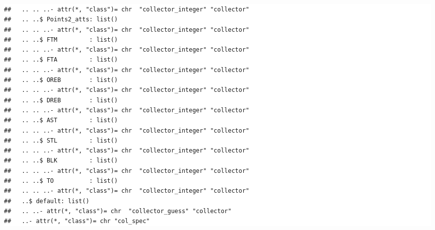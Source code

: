    ##   .. .. ..- attr(*, "class")= chr  "collector_integer" "collector"
    ##   .. ..$ Points2_atts: list()
    ##   .. .. ..- attr(*, "class")= chr  "collector_integer" "collector"
    ##   .. ..$ FTM         : list()
    ##   .. .. ..- attr(*, "class")= chr  "collector_integer" "collector"
    ##   .. ..$ FTA         : list()
    ##   .. .. ..- attr(*, "class")= chr  "collector_integer" "collector"
    ##   .. ..$ OREB        : list()
    ##   .. .. ..- attr(*, "class")= chr  "collector_integer" "collector"
    ##   .. ..$ DREB        : list()
    ##   .. .. ..- attr(*, "class")= chr  "collector_integer" "collector"
    ##   .. ..$ AST         : list()
    ##   .. .. ..- attr(*, "class")= chr  "collector_integer" "collector"
    ##   .. ..$ STL         : list()
    ##   .. .. ..- attr(*, "class")= chr  "collector_integer" "collector"
    ##   .. ..$ BLK         : list()
    ##   .. .. ..- attr(*, "class")= chr  "collector_integer" "collector"
    ##   .. ..$ TO          : list()
    ##   .. .. ..- attr(*, "class")= chr  "collector_integer" "collector"
    ##   ..$ default: list()
    ##   .. ..- attr(*, "class")= chr  "collector_guess" "collector"
    ##   ..- attr(*, "class")= chr "col_spec"
